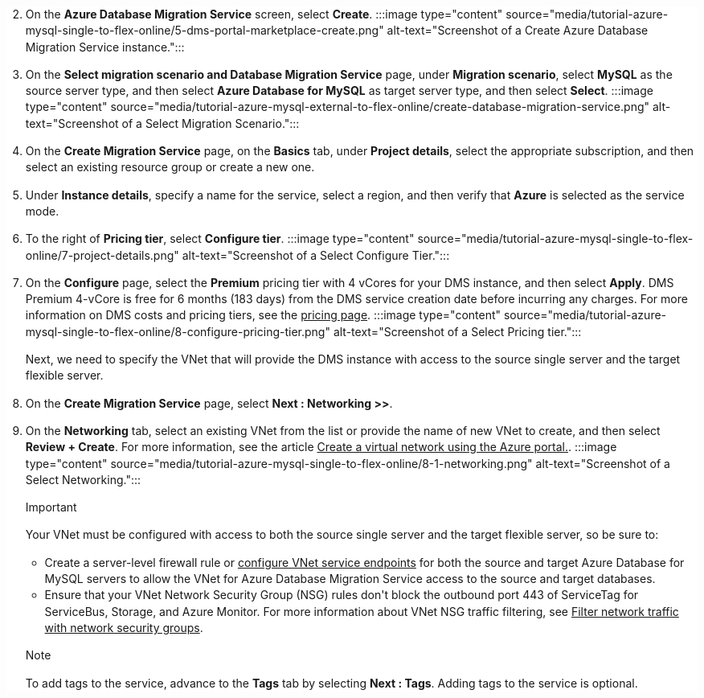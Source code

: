 2. On the **Azure Database Migration Service** screen, select **Create**.
    :::image type="content" source="media/tutorial-azure-mysql-single-to-flex-online/5-dms-portal-marketplace-create.png" alt-text="Screenshot of a Create Azure Database Migration Service instance.":::
  
3. On the **Select migration scenario and Database Migration Service** page, under **Migration scenario**, select **MySQL** as the source server type, and then select **Azure Database for MySQL** as target server type, and then select **Select**.
    :::image type="content" source="media/tutorial-azure-mysql-external-to-flex-online/create-database-migration-service.png" alt-text="Screenshot of a Select Migration Scenario.":::

4. On the **Create Migration Service** page, on the **Basics** tab, under **Project details**, select the appropriate subscription, and then select an existing resource group or create a new one.

5. Under **Instance details**, specify a name for the service, select a region, and then verify that **Azure** is selected as the service mode.

6. To the right of **Pricing tier**, select **Configure tier**.
    :::image type="content" source="media/tutorial-azure-mysql-single-to-flex-online/7-project-details.png" alt-text="Screenshot of a Select Configure Tier.":::

7. On the **Configure** page, select the **Premium** pricing tier with 4 vCores for your DMS instance, and then select **Apply**.
    DMS Premium 4-vCore is free for 6 months (183 days) from the DMS service creation date before incurring any charges. For more information on DMS costs and pricing tiers, see the [pricing page](https://aka.ms/dms-pricing).
    :::image type="content" source="media/tutorial-azure-mysql-single-to-flex-online/8-configure-pricing-tier.png" alt-text="Screenshot of a Select Pricing tier.":::

    Next, we need to specify the VNet that will provide the DMS instance with access to the source single server and the target flexible server.

8. On the **Create Migration Service** page, select **Next : Networking >>**.

9. On the **Networking** tab, select an existing VNet from the list or provide the name of new VNet to create, and then select **Review + Create**.
    For more information, see the article [Create a virtual network using the Azure portal.](./../virtual-network/quick-create-portal.md).
    :::image type="content" source="media/tutorial-azure-mysql-single-to-flex-online/8-1-networking.png" alt-text="Screenshot of a Select Networking.":::

    > [!IMPORTANT]
    > Your VNet must be configured with access to both the source single server and the target flexible server, so be sure to:
    >
    > * Create a server-level firewall rule or [configure VNet service endpoints](./../mysql/single-server/how-to-manage-vnet-using-portal.md) for both the source and target Azure Database for MySQL servers to allow the VNet for Azure Database Migration Service access to the source and target databases.
    > * Ensure that your VNet Network Security Group (NSG) rules don't block the outbound port 443 of ServiceTag for ServiceBus, Storage, and Azure Monitor. For more information about VNet NSG traffic filtering, see [Filter network traffic with network security groups](./../virtual-network/virtual-network-vnet-plan-design-arm.md).

    > [!NOTE]
    > To add tags to the service, advance to the **Tags** tab by selecting **Next : Tags**. Adding tags to the service is optional.
